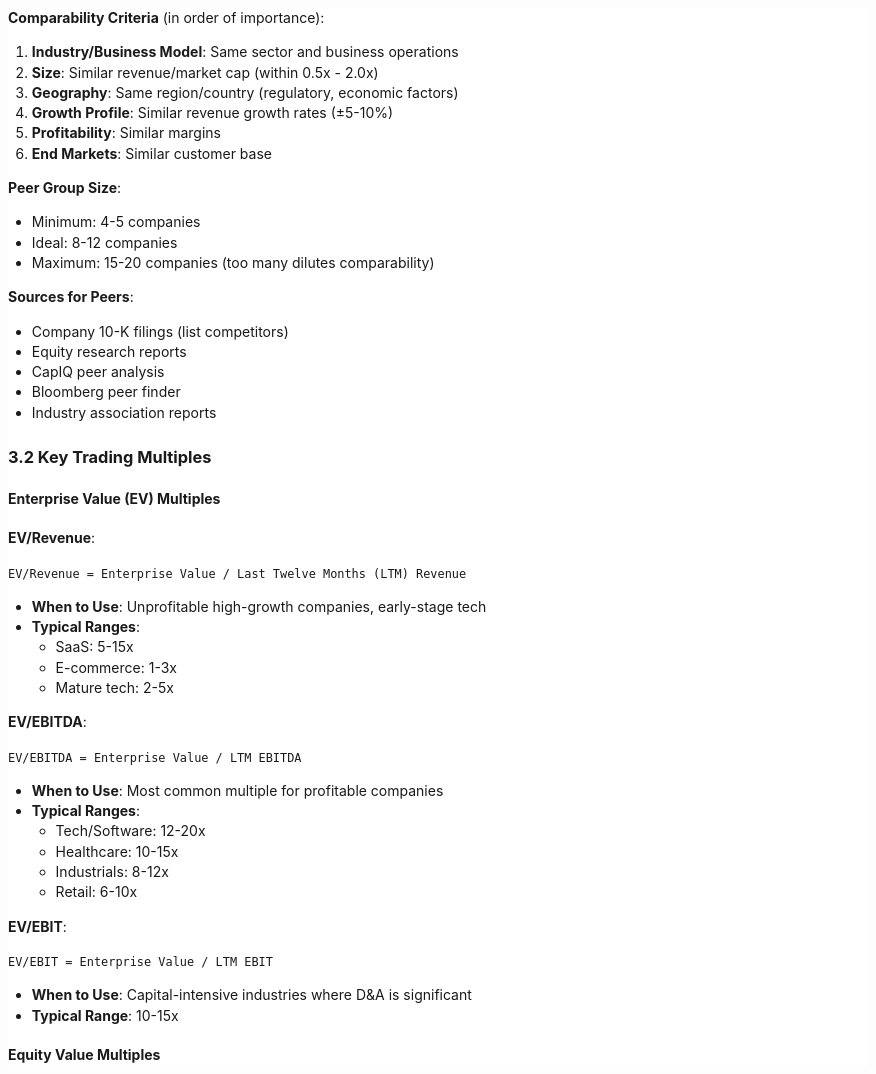 **Comparability Criteria** (in order of importance):

1. **Industry/Business Model**: Same sector and business operations
2. **Size**: Similar revenue/market cap (within 0.5x - 2.0x)
3. **Geography**: Same region/country (regulatory, economic factors)
4. **Growth Profile**: Similar revenue growth rates (±5-10%)
5. **Profitability**: Similar margins
6. **End Markets**: Similar customer base

**Peer Group Size**:
- Minimum: 4-5 companies
- Ideal: 8-12 companies
- Maximum: 15-20 companies (too many dilutes comparability)

**Sources for Peers**:
- Company 10-K filings (list competitors)
- Equity research reports
- CapIQ peer analysis
- Bloomberg peer finder
- Industry association reports

### 3.2 Key Trading Multiples

#### Enterprise Value (EV) Multiples

**EV/Revenue**:
```
EV/Revenue = Enterprise Value / Last Twelve Months (LTM) Revenue
```
- **When to Use**: Unprofitable high-growth companies, early-stage tech
- **Typical Ranges**:
  - SaaS: 5-15x
  - E-commerce: 1-3x
  - Mature tech: 2-5x

**EV/EBITDA**:
```
EV/EBITDA = Enterprise Value / LTM EBITDA
```
- **When to Use**: Most common multiple for profitable companies
- **Typical Ranges**:
  - Tech/Software: 12-20x
  - Healthcare: 10-15x
  - Industrials: 8-12x
  - Retail: 6-10x

**EV/EBIT**:
```
EV/EBIT = Enterprise Value / LTM EBIT
```
- **When to Use**: Capital-intensive industries where D&A is significant
- **Typical Range**: 10-15x

#### Equity Value Multiples
